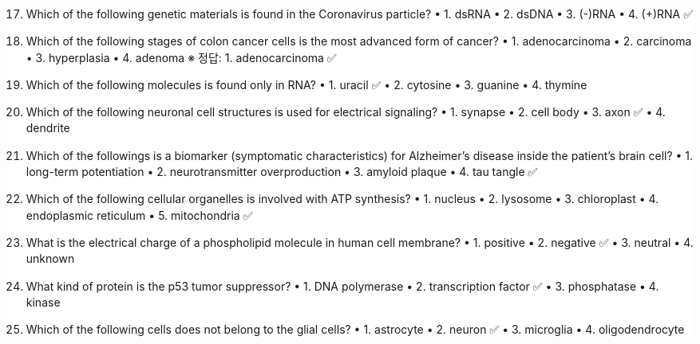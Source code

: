 17.	Which of the following genetic materials is found in the Coronavirus particle?
•		1.	dsRNA
•		2.	dsDNA
•		3.	(-)RNA
•		4.	(+)RNA ✅

18.	Which of the following stages of colon cancer cells is the most advanced form of cancer?
•		1.	adenocarcinoma
•		2.	carcinoma
•		3.	hyperplasia
•		4.	adenoma
※ 정답: 1. adenocarcinoma ✅

19.	Which of the following molecules is found only in RNA?
•		1.	uracil ✅
•		2.	cytosine
•		3.	guanine
•		4.	thymine

20.	Which of the following neuronal cell structures is used for electrical signaling?
•		1.	synapse
•		2.	cell body
•		3.	axon ✅
•		4.	dendrite

21.	Which of the followings is a biomarker (symptomatic characteristics) for Alzheimer’s disease inside the patient’s brain cell?
•		1.	long-term potentiation
•		2.	neurotransmitter overproduction
•		3.	amyloid plaque
•		4.	tau tangle ✅

22.	Which of the following cellular organelles is involved with ATP synthesis?
•		1.	nucleus
•		2.	lysosome
•		3.	chloroplast
•		4.	endoplasmic reticulum
•		5.	mitochondria ✅

23.	What is the electrical charge of a phospholipid molecule in human cell membrane?
•		1.	positive
•		2.	negative ✅
•		3.	neutral
•		4.	unknown

24.	What kind of protein is the p53 tumor suppressor?
•		1.	DNA polymerase
•		2.	transcription factor ✅
•		3.	phosphatase
•		4.	kinase

25.	Which of the following cells does not belong to the glial cells?
•		1.	astrocyte
•		2.	neuron ✅
•		3.	microglia
•		4.	oligodendrocyte
